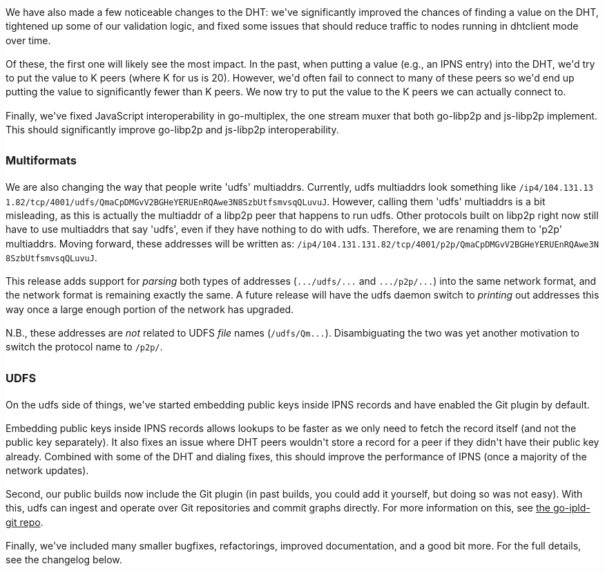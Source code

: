 We have also made a few noticeable changes to the DHT: we've significantly
improved the chances of finding a value on the DHT, tightened up some of our
validation logic, and fixed some issues that should reduce traffic to nodes
running in dhtclient mode over time.

Of these, the first one will likely see the most impact. In the past, when
putting a value (e.g., an IPNS entry) into the DHT, we'd try to put the value to
K peers (where K for us is 20). However, we'd often fail to connect to many of
these peers so we'd end up putting the value to significantly fewer than K
peers. We now try to put the value to the K peers we can actually connect to.

Finally, we've fixed JavaScript interoperability in go-multiplex, the one stream
muxer that both go-libp2p and js-libp2p implement. This should significantly
improve go-libp2p and js-libp2p interoperability.

### Multiformats

We are also changing the way that people write 'udfs' multiaddrs. Currently,
udfs multiaddrs look something like
`/ip4/104.131.131.82/tcp/4001/udfs/QmaCpDMGvV2BGHeYERUEnRQAwe3N8SzbUtfsmvsqQLuvuJ`.
However, calling them 'udfs' multiaddrs is a bit misleading, as this is actually
the multiaddr of a libp2p peer that happens to run udfs. Other protocols built
on libp2p right now still have to use multiaddrs that say 'udfs', even if they
have nothing to do with udfs. Therefore, we are renaming them to 'p2p'
multiaddrs. Moving forward, these addresses will be written as:
`/ip4/104.131.131.82/tcp/4001/p2p/QmaCpDMGvV2BGHeYERUEnRQAwe3N8SzbUtfsmvsqQLuvuJ`.

This release adds support for *parsing* both types of addresses (`.../udfs/...`
and `.../p2p/...`) into the same network format, and the network format is
remaining exactly the same. A future release will have the udfs daemon switch to
*printing* out addresses this way once a large enough portion of the network
has upgraded.

N.B., these addresses are *not* related to UDFS *file* names (`/udfs/Qm...`).
Disambiguating the two was yet another motivation to switch the protocol name to
`/p2p/`.

### UDFS

On the udfs side of things, we've started embedding public keys inside IPNS
records and have enabled the Git plugin by default.

Embedding public keys inside IPNS records allows lookups to be faster as we only
need to fetch the record itself (and not the public key separately). It also
fixes an issue where DHT peers wouldn't store a record for a peer if they didn't
have their public key already. Combined with some of the DHT and dialing fixes,
this should improve the performance of IPNS (once a majority of the network
updates).

Second, our public builds now include the Git plugin (in past builds, you could
add it yourself, but doing so was not easy). With this, udfs can ingest and
operate over Git repositories and commit graphs directly. For more information
on this, see [the go-ipld-git repo](https://github.com/udfs/go-ipld-git).

Finally, we've included many smaller bugfixes, refactorings, improved
documentation, and a good bit more. For the full details, see the changelog
below.
